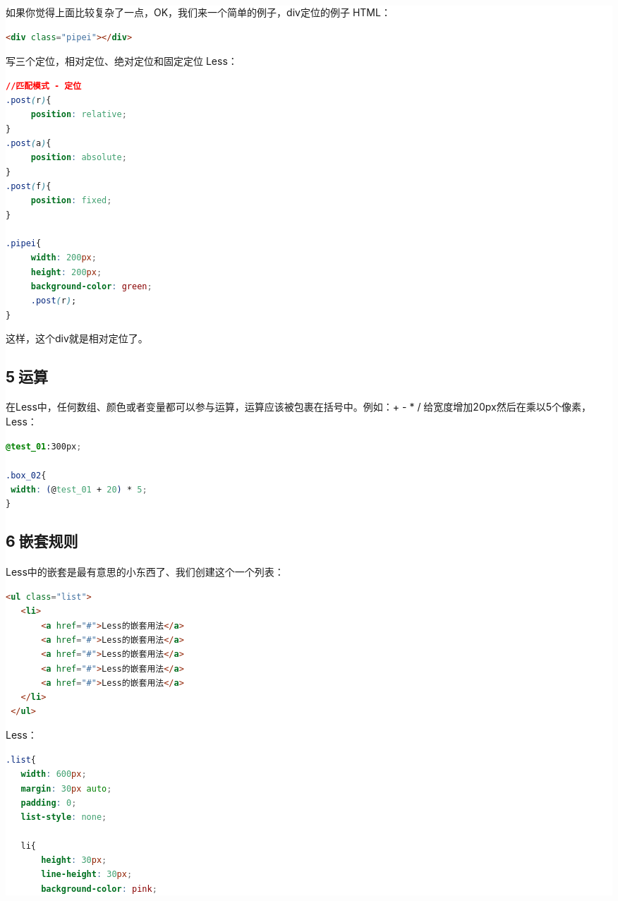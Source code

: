 如果你觉得上面比较复杂了一点，OK，我们来一个简单的例子，div定位的例子
HTML：
```html
<div class="pipei"></div>
```
写三个定位，相对定位、绝对定位和固定定位
Less：
```css
//匹配模式 - 定位
.post(r){
     position: relative;
}
.post(a){
     position: absolute;
}
.post(f){
     position: fixed;
}

.pipei{
     width: 200px;
     height: 200px;
     background-color: green;
     .post(r);
}
```
这样，这个div就是相对定位了。

5 运算
--------------------------------------
在Less中，任何数组、颜色或者变量都可以参与运算，运算应该被包裹在括号中。例如：+ - * /
给宽度增加20px然后在乘以5个像素，Less：
```css
@test_01:300px;

.box_02{
 width: (@test_01 + 20) * 5;
}
```

6 嵌套规则
--------------------------------------
Less中的嵌套是最有意思的小东西了、我们创建这个一个列表：
```html
<ul class="list">
   <li>
       <a href="#">Less的嵌套用法</a>
       <a href="#">Less的嵌套用法</a>
       <a href="#">Less的嵌套用法</a>
       <a href="#">Less的嵌套用法</a>
       <a href="#">Less的嵌套用法</a>
   </li>
 </ul>
```
Less：
```css
.list{
   width: 600px;
   margin: 30px auto;
   padding: 0;
   list-style: none;
 
   li{
       height: 30px;
       line-height: 30px;
       background-color: pink;
```